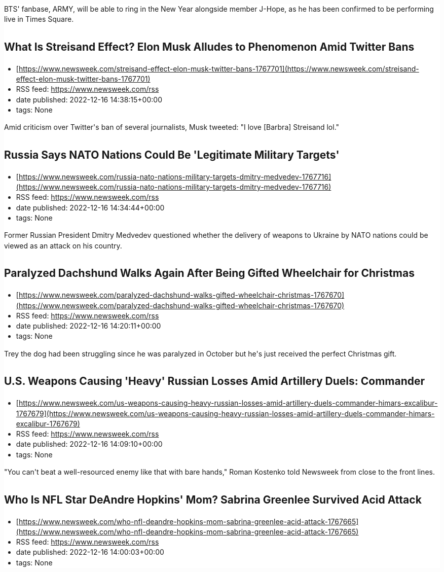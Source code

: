 BTS' fanbase, ARMY, will be able to ring in the New Year alongside member J-Hope, as he has been confirmed to be performing live in Times Square.

## What Is Streisand Effect? Elon Musk Alludes to Phenomenon Amid Twitter Bans
 - [https://www.newsweek.com/streisand-effect-elon-musk-twitter-bans-1767701](https://www.newsweek.com/streisand-effect-elon-musk-twitter-bans-1767701)
 - RSS feed: https://www.newsweek.com/rss
 - date published: 2022-12-16 14:38:15+00:00
 - tags: None

Amid criticism over Twitter's ban of several journalists, Musk tweeted: "I love [Barbra] Streisand lol."

## Russia Says NATO Nations Could Be 'Legitimate Military Targets'
 - [https://www.newsweek.com/russia-nato-nations-military-targets-dmitry-medvedev-1767716](https://www.newsweek.com/russia-nato-nations-military-targets-dmitry-medvedev-1767716)
 - RSS feed: https://www.newsweek.com/rss
 - date published: 2022-12-16 14:34:44+00:00
 - tags: None

Former Russian President Dmitry Medvedev questioned whether the delivery of weapons to Ukraine by NATO nations could be viewed as an attack on his country.

## Paralyzed Dachshund Walks Again After Being Gifted Wheelchair for Christmas
 - [https://www.newsweek.com/paralyzed-dachshund-walks-gifted-wheelchair-christmas-1767670](https://www.newsweek.com/paralyzed-dachshund-walks-gifted-wheelchair-christmas-1767670)
 - RSS feed: https://www.newsweek.com/rss
 - date published: 2022-12-16 14:20:11+00:00
 - tags: None

Trey the dog had been struggling since he was paralyzed in October but he's just received the perfect Christmas gift.

## U.S. Weapons Causing 'Heavy' Russian Losses Amid Artillery Duels: Commander
 - [https://www.newsweek.com/us-weapons-causing-heavy-russian-losses-amid-artillery-duels-commander-himars-excalibur-1767679](https://www.newsweek.com/us-weapons-causing-heavy-russian-losses-amid-artillery-duels-commander-himars-excalibur-1767679)
 - RSS feed: https://www.newsweek.com/rss
 - date published: 2022-12-16 14:09:10+00:00
 - tags: None

"You can't beat a well-resourced enemy like that with bare hands," Roman Kostenko told Newsweek from close to the front lines.

## Who Is NFL Star DeAndre Hopkins' Mom? Sabrina Greenlee Survived Acid Attack
 - [https://www.newsweek.com/who-nfl-deandre-hopkins-mom-sabrina-greenlee-acid-attack-1767665](https://www.newsweek.com/who-nfl-deandre-hopkins-mom-sabrina-greenlee-acid-attack-1767665)
 - RSS feed: https://www.newsweek.com/rss
 - date published: 2022-12-16 14:00:03+00:00
 - tags: None
